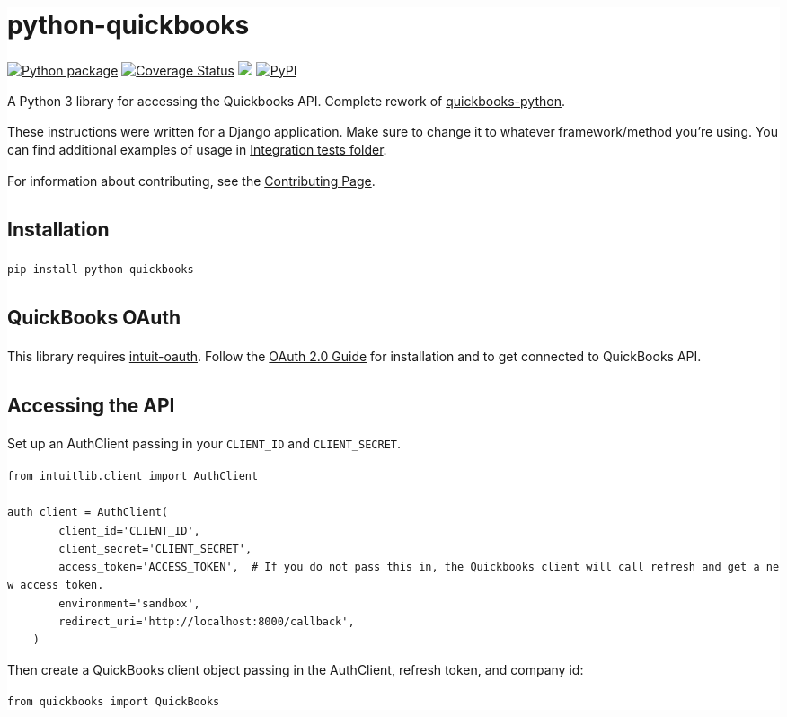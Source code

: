python-quickbooks
=================

[![Python package](https://github.com/ej2/python-quickbooks/actions/workflows/python-package.yml/badge.svg)](https://github.com/ej2/python-quickbooks/actions/workflows/python-package.yml)
[![Coverage Status](https://coveralls.io/repos/github/ej2/python-quickbooks/badge.svg?branch=master)](https://coveralls.io/github/ej2/python-quickbooks?branch=master)
[![](https://img.shields.io/badge/License-MIT-yellow.svg)](https://github.com/ej2/python-quickbooks/blob/master/LICENSE)
[![PyPI](https://img.shields.io/pypi/v/python-quickbooks)](https://pypi.org/project/python-quickbooks/)
 
A Python 3 library for accessing the Quickbooks API. Complete rework of
[quickbooks-python](https://github.com/troolee/quickbooks-python).

These instructions were written for a Django application. Make sure to
change it to whatever framework/method you’re using.
You can find additional examples of usage in [Integration tests folder](https://github.com/ej2/python-quickbooks/tree/master/tests/integration).

For information about contributing, see the [Contributing Page](https://github.com/ej2/python-quickbooks/blob/master/contributing.md).

Installation
------------

```bash
pip install python-quickbooks
```

QuickBooks OAuth
------------------------------------------------

This library requires [intuit-oauth](https://pypi.org/project/intuit-oauth/). 
Follow the [OAuth 2.0 Guide](https://developer.intuit.com/app/developer/qbo/docs/develop/authentication-and-authorization/oauth-2.0) for installation and to get connected to QuickBooks API.


Accessing the API
-----------------

Set up an AuthClient passing in your `CLIENT_ID` and `CLIENT_SECRET`.

    from intuitlib.client import AuthClient

    auth_client = AuthClient(
            client_id='CLIENT_ID',
            client_secret='CLIENT_SECRET',
            access_token='ACCESS_TOKEN',  # If you do not pass this in, the Quickbooks client will call refresh and get a new access token. 
            environment='sandbox',
            redirect_uri='http://localhost:8000/callback',
        )

Then create a QuickBooks client object passing in the AuthClient, refresh token, and company id:

    from quickbooks import QuickBooks
